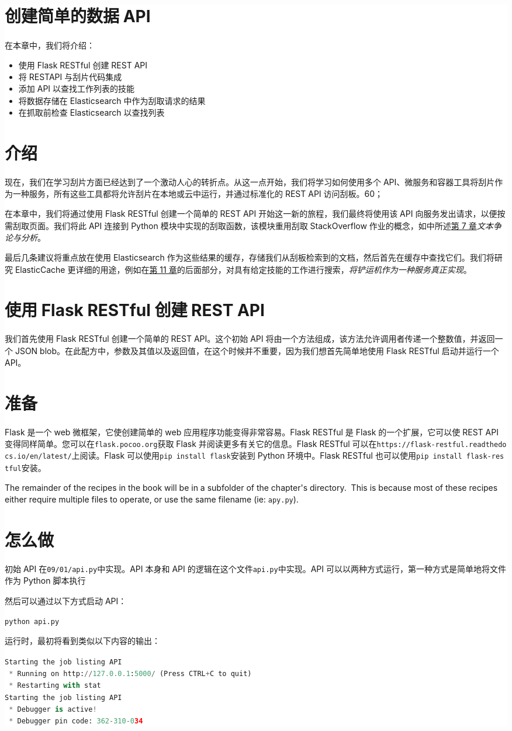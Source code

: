 # 创建简单的数据 API

在本章中，我们将介绍：

*   使用 Flask RESTful 创建 REST API
*   将 RESTAPI 与刮片代码集成
*   添加 API 以查找工作列表的技能
*   将数据存储在 Elasticsearch 中作为刮取请求的结果
*   在抓取前检查 Elasticsearch 以查找列表

# 介绍

现在，我们在学习刮片方面已经达到了一个激动人心的转折点。从这一点开始，我们将学习如何使用多个 API、微服务和容器工具将刮片作为一种服务，所有这些工具都将允许刮片在本地或云中运行，并通过标准化的 REST API 访问刮板。60；

在本章中，我们将通过使用 Flask RESTful 创建一个简单的 REST API 开始这一新的旅程，我们最终将使用该 API 向服务发出请求，以便按需刮取页面。我们将此 API 连接到 Python 模块中实现的刮取函数，该模块重用刮取 StackOverflow 作业的概念，如中所述[第 7 章](07.html)*文本争论与分析*。

最后几条建议将重点放在使用 Elasticsearch 作为这些结果的缓存，存储我们从刮板检索到的文档，然后首先在缓存中查找它们。我们将研究 ElasticCache 更详细的用途，例如在[第 11 章](11.html)的后面部分，对具有给定技能的工作进行搜索，*将铲运机作为一种服务真正实现*。

# 使用 Flask RESTful 创建 REST API

我们首先使用 Flask RESTful 创建一个简单的 REST API。这个初始 API 将由一个方法组成，该方法允许调用者传递一个整数值，并返回一个 JSON blob。在此配方中，参数及其值以及返回值，在这个时候并不重要，因为我们想首先简单地使用 Flask RESTful 启动并运行一个 API。

# 准备

Flask 是一个 web 微框架，它使创建简单的 web 应用程序功能变得非常容易。Flask RESTful 是 Flask 的一个扩展，它可以使 REST API 变得同样简单。您可以在`flask.pocoo.org`获取 Flask 并阅读更多有关它的信息。Flask RESTful 可以在`https://flask-restful.readthedocs.io/en/latest/`上阅读。Flask 可以使用`pip install flask`安装到 Python 环境中。Flask RESTful 也可以使用`pip install flask-restful`安装。

The remainder of the recipes in the book will be in a subfolder of the chapter's directory.  This is because most of these recipes either require multiple files to operate, or use the same filename (ie: `apy.py`).

# 怎么做

初始 API 在`09/01/api.py`中实现。API 本身和 API 的逻辑在这个文件`api.py`中实现。API 可以以两种方式运行，第一种方式是简单地将文件作为 Python 脚本执行

然后可以通过以下方式启动 API：

```py
python api.py
```

运行时，最初将看到类似以下内容的输出：

```py
Starting the job listing API
 * Running on http://127.0.0.1:5000/ (Press CTRL+C to quit)
 * Restarting with stat
Starting the job listing API
 * Debugger is active!
 * Debugger pin code: 362-310-034
```
